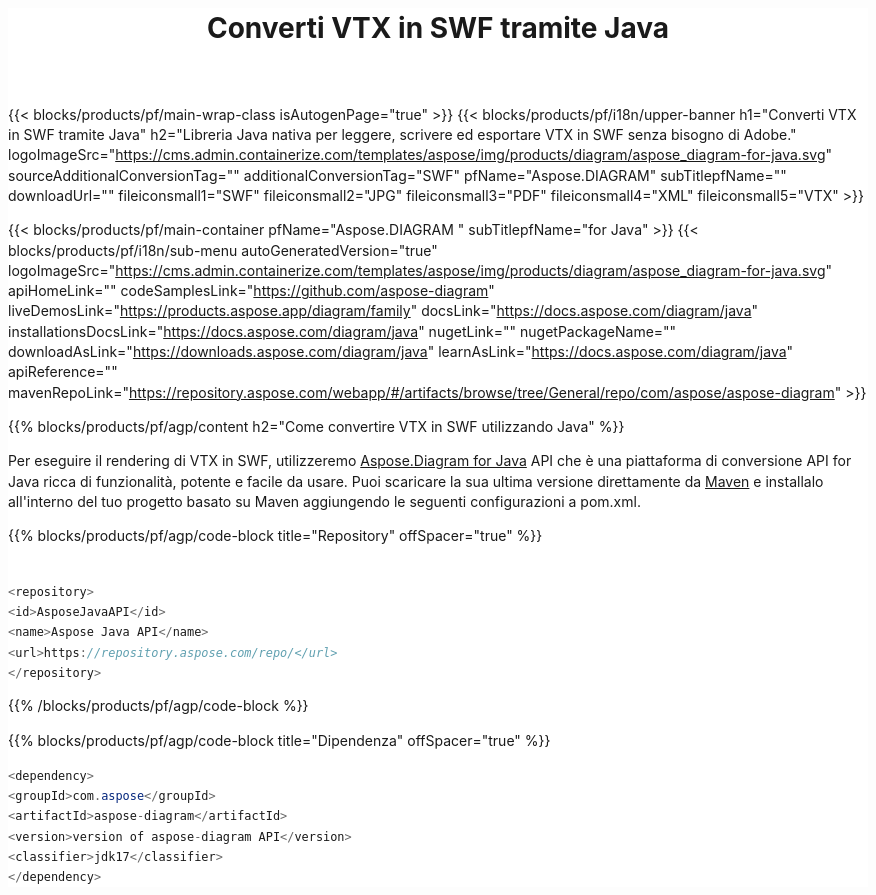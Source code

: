 ﻿---
title: Converti VTX in SWF tramite Java 
url: /it/java/conversion/vtx-to-swf/ 
description: Esempio di codice di conversione Java per il formato VTX in file SWF. Utilizza questo codice di esempio per convertire VTX in SWF all'interno di qualsiasi applicazione basata su Web o desktop Java.
---
{{< blocks/products/pf/main-wrap-class isAutogenPage="true" >}}
{{< blocks/products/pf/i18n/upper-banner h1="Converti VTX in SWF tramite Java" h2="Libreria Java nativa per leggere, scrivere ed esportare VTX in SWF senza bisogno di Adobe." logoImageSrc="https://cms.admin.containerize.com/templates/aspose/img/products/diagram/aspose_diagram-for-java.svg" sourceAdditionalConversionTag="" additionalConversionTag="SWF" pfName="Aspose.DIAGRAM" subTitlepfName="" downloadUrl="" fileiconsmall1="SWF" fileiconsmall2="JPG" fileiconsmall3="PDF" fileiconsmall4="XML" fileiconsmall5="VTX" >}}

{{< blocks/products/pf/main-container pfName="Aspose.DIAGRAM " subTitlepfName="for Java" >}}
{{< blocks/products/pf/i18n/sub-menu autoGeneratedVersion="true" logoImageSrc="https://cms.admin.containerize.com/templates/aspose/img/products/diagram/aspose_diagram-for-java.svg" apiHomeLink="" codeSamplesLink="https://github.com/aspose-diagram" liveDemosLink="https://products.aspose.app/diagram/family" docsLink="https://docs.aspose.com/diagram/java" installationsDocsLink="https://docs.aspose.com/diagram/java" nugetLink="" nugetPackageName="" downloadAsLink="https://downloads.aspose.com/diagram/java" learnAsLink="https://docs.aspose.com/diagram/java" apiReference="" mavenRepoLink="https://repository.aspose.com/webapp/#/artifacts/browse/tree/General/repo/com/aspose/aspose-diagram" >}}

{{% blocks/products/pf/agp/content h2="Come convertire VTX in SWF utilizzando Java" %}}

Per eseguire il rendering di VTX in SWF, utilizzeremo <a href="https://products.aspose.com/diagram/java">Aspose.Diagram for Java</a> API che è una piattaforma di conversione API for Java ricca di funzionalità, potente e facile da usare. Puoi scaricare la sua ultima versione direttamente da <a href="https://repository.aspose.com/webapp/#/artifacts/browse/tree/General/repo/com/aspose/aspose-diagram">Maven</a> e installalo all'interno del tuo progetto basato su Maven aggiungendo le seguenti configurazioni a pom.xml.

{{% blocks/products/pf/agp/code-block title="Repository" offSpacer="true" %}}

```cs

<repository>
<id>AsposeJavaAPI</id>
<name>Aspose Java API</name>
<url>https://repository.aspose.com/repo/</url>
</repository>


```

{{% /blocks/products/pf/agp/code-block %}}

{{% blocks/products/pf/agp/code-block title="Dipendenza" offSpacer="true" %}}

```cs
<dependency>
<groupId>com.aspose</groupId>
<artifactId>aspose-diagram</artifactId>
<version>version of aspose-diagram API</version>
<classifier>jdk17</classifier>
</dependency>


```
